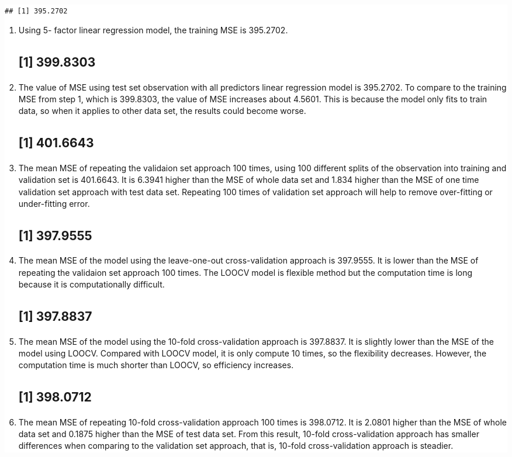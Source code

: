     ## [1] 395.2702

1.  Using 5- factor linear regression model, the training MSE
    is 395.2702.



    ## [1] 399.8303

1.  The value of MSE using test set observation with all predictors
    linear regression model is 395.2702. To compare to the training MSE
    from step 1, which is 399.8303, the value of MSE increases
    about 4.5601. This is because the model only fits to train data, so
    when it applies to other data set, the results could become worse.



    ## [1] 401.6643

1.  The mean MSE of repeating the validaion set approach 100 times,
    using 100 different splits of the observation into training and
    validation set is 401.6643. It is 6.3941 higher than the MSE of
    whole data set and 1.834 higher than the MSE of one time validation
    set approach with test data set. Repeating 100 times of validation
    set approach will help to remove over-fitting or
    under-fitting error.



    ## [1] 397.9555

1.  The mean MSE of the model using the leave-one-out cross-validation
    approach is 397.9555. It is lower than the MSE of repeating the
    validaion set approach 100 times. The LOOCV model is flexible method
    but the computation time is long because it is
    computationally difficult.



    ## [1] 397.8837

1.  The mean MSE of the model using the 10-fold cross-validation
    approach is 397.8837. It is slightly lower than the MSE of the model
    using LOOCV. Compared with LOOCV model, it is only compute 10 times,
    so the flexibility decreases. However, the computation time is much
    shorter than LOOCV, so efficiency increases.



    ## [1] 398.0712

1.  The mean MSE of repeating 10-fold cross-validation approach 100
    times is 398.0712. It is 2.0801 higher than the MSE of whole data
    set and 0.1875 higher than the MSE of test data set. From this
    result, 10-fold cross-validation approach has smaller differences
    when comparing to the validation set approach, that is, 10-fold
    cross-validation approach is steadier.
